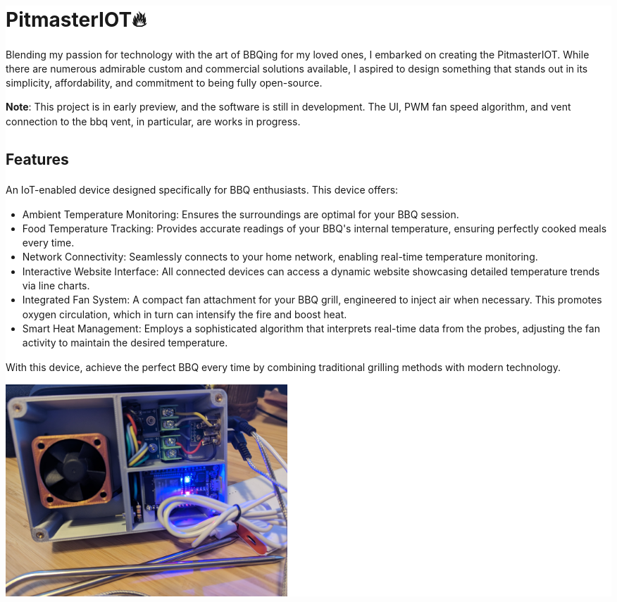 
# PitmasterIOT🔥
Blending my passion for technology with the art of BBQing for my loved ones, I embarked on creating the PitmasterIOT. While there are numerous admirable custom and commercial solutions available, I aspired to design something that stands out in its simplicity, affordability, and commitment to being fully open-source.

**Note**: This project is in early preview, and the software is still in development. The UI, PWM fan speed algorithm, and vent connection to the bbq vent, in particular, are works in progress.

## Features
An IoT-enabled device designed specifically for BBQ enthusiasts. This device offers:

- Ambient Temperature Monitoring: Ensures the surroundings are optimal for your BBQ session.
- Food Temperature Tracking: Provides accurate readings of your BBQ's internal temperature, ensuring perfectly cooked meals every time.
- Network Connectivity: Seamlessly connects to your home network, enabling real-time temperature monitoring.
- Interactive Website Interface: All connected devices can access a dynamic website showcasing detailed temperature trends via line charts.
- Integrated Fan System: A compact fan attachment for your BBQ grill, engineered to inject air when necessary. This promotes oxygen circulation, which in turn can intensify the fire and boost heat.
- Smart Heat Management: Employs a sophisticated algorithm that interprets real-time data from the probes, adjusting the fan activity to maintain the desired temperature.

With this device, achieve the perfect BBQ every time by combining traditional grilling methods with modern technology.


<img src="assets/pitmaster_iot_3.jpg" alt="" style="display: block; width: 400px; max-width: 400px; height: auto; margin-bottom:20px;"> 